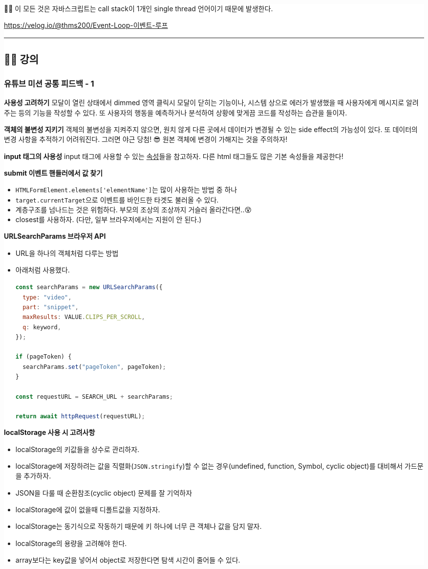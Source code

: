 👩‍🏫 이 모든 것은 자바스크립트는 call stack이 1개인 single thread 언어이기 때문에 발생한다.

https://velog.io/@thms200/Event-Loop-이벤트-루프

---

## 👨‍🏫 강의

### 유튜브 미션 공통 피드백 - 1

**사용성 고려하기**
모달이 열린 상태에서 dimmed 영역 클릭시 모달이 닫히는 기능이나, 시스템 상으로 에러가 발생했을 때 사용자에게 메시지로 알려주는 등의 기능을 작성할 수 있다.
또 사용자의 행동을 예측하거나 분석하여 상황에 맞게끔 코드를 작성하는 습관을 들이자.

**객체의 불변성 지키기**
객체의 불변성을 지켜주지 않으면, 원치 않게 다른 곳에서 데이터가 변경될 수 있는 side effect의 가능성이 있다. 또 데이터의 변경 사항을 추적하기 어려워진다. 그러면 야근 당첨! 😎 원본 객체에 변경이 가해지는 것을 주의하자!

**input 태그의 사용성**
input 태그에 사용할 수 있는 [속성](https://developer.mozilla.org/ko/docs/Web/HTML/Element/Input)들을 참고하자. 다른 html 태그들도 많은 기본 속성들을 제공한다!

**submit 이벤트 핸들러에서 값 찾기**

- `HTMLFormElement.elements['elementName']`는 많이 사용하는 방법 중 하나
- `target.currentTarget`으로 이벤트를 바인드한 타겟도 불러올 수 있다.
- 계층구조를 넘나드는 것은 위험하다. 부모의 조상의 조상까지 거슬러 올라간다면..😵
- closest를 사용하자. (다만, 일부 브라우저에서는 지원이 안 된다.)

**URLSearchParams 브라우저 API**

- URL을 하나의 객체처럼 다루는 방법

- 아래처럼 사용했다.

  ```jsx
  const searchParams = new URLSearchParams({
    type: "video",
    part: "snippet",
    maxResults: VALUE.CLIPS_PER_SCROLL,
    q: keyword,
  });

  if (pageToken) {
    searchParams.set("pageToken", pageToken);
  }

  const requestURL = SEARCH_URL + searchParams;

  return await httpRequest(requestURL);
  ```

**localStorage 사용 시 고려사항**

- localStorage의 키값들을 상수로 관리하자.
- localStorage에 저장하려는 값을 직렬화(`JSON.stringify`)할 수 없는 경우(undefined, function, Symbol, cyclic object)를 대비해서 가드문을 추가하자.
- JSON을 다룰 때 순환참조(cyclic object) 문제를 잘 기억하자
- localStorage에 값이 없을때 디폴트값을 지정하자.
- localStorage는 동기식으로 작동하기 때문에 키 하나에 너무 큰 객체나 값을 담지 말자.
- localStorage의 용량을 고려해야 한다.
- array보다는 key값을 넣어서 object로 저장한다면 탐색 시간이 줄어들 수 있다.


  [BREAD.CROISSANT]: "great",